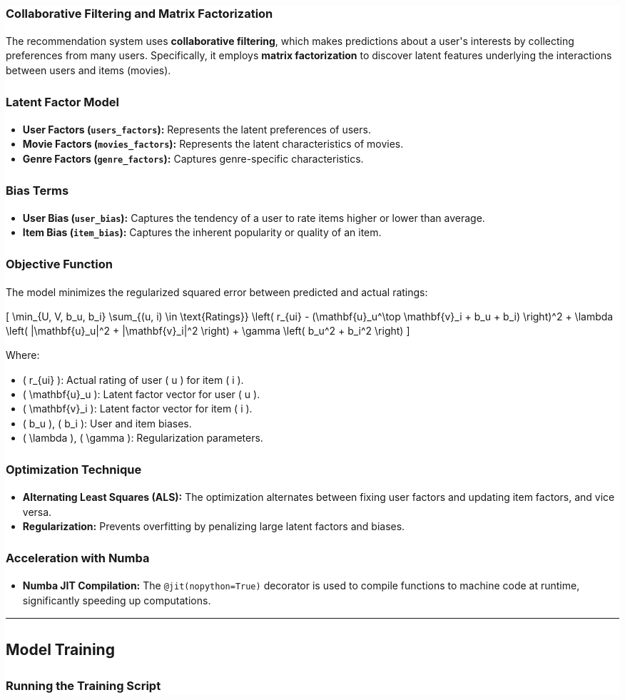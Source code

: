 ### Collaborative Filtering and Matrix Factorization

The recommendation system uses **collaborative filtering**, which makes predictions about a user's interests by collecting preferences from many users. Specifically, it employs **matrix factorization** to discover latent features underlying the interactions between users and items (movies).

### Latent Factor Model

- **User Factors (`users_factors`):** Represents the latent preferences of users.
- **Movie Factors (`movies_factors`):** Represents the latent characteristics of movies.
- **Genre Factors (`genre_factors`):** Captures genre-specific characteristics.

### Bias Terms

- **User Bias (`user_bias`):** Captures the tendency of a user to rate items higher or lower than average.
- **Item Bias (`item_bias`):** Captures the inherent popularity or quality of an item.

### Objective Function

The model minimizes the regularized squared error between predicted and actual ratings:

\[
\min_{U, V, b_u, b_i} \sum_{(u, i) \in \text{Ratings}} \left( r_{ui} - (\mathbf{u}_u^\top \mathbf{v}_i + b_u + b_i) \right)^2 + \lambda \left( \|\mathbf{u}_u\|^2 + \|\mathbf{v}_i\|^2 \right) + \gamma \left( b_u^2 + b_i^2 \right)
\]

Where:

- \( r_{ui} \): Actual rating of user \( u \) for item \( i \).
- \( \mathbf{u}_u \): Latent factor vector for user \( u \).
- \( \mathbf{v}_i \): Latent factor vector for item \( i \).
- \( b_u \), \( b_i \): User and item biases.
- \( \lambda \), \( \gamma \): Regularization parameters.

### Optimization Technique

- **Alternating Least Squares (ALS):** The optimization alternates between fixing user factors and updating item factors, and vice versa.
- **Regularization:** Prevents overfitting by penalizing large latent factors and biases.

### Acceleration with Numba

- **Numba JIT Compilation:** The `@jit(nopython=True)` decorator is used to compile functions to machine code at runtime, significantly speeding up computations.

---

## Model Training

### Running the Training Script
